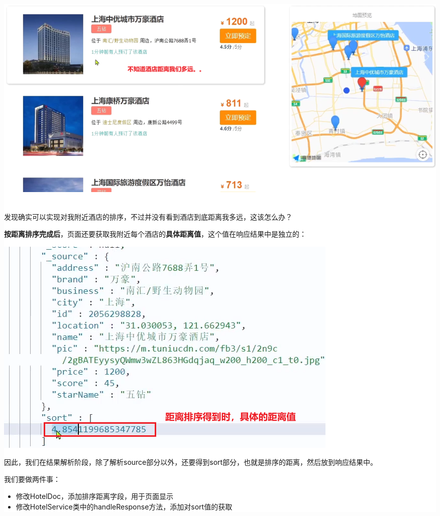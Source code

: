 ![image-20210722100040674](elasticsearch基础2——DSL查询文档,黑马旅游项目查询功能.assets/8d19b0b9ee3461de5497f8db0f283167.png)![点击并拖拽以移动](data:image/gif;base64,R0lGODlhAQABAPABAP///wAAACH5BAEKAAAALAAAAAABAAEAAAICRAEAOw==)

发现确实可以实现对我附近酒店的排序，不过并没有看到酒店到底距离我多远，这该怎么办？

**按距离排序完成后**，页面还要获取我附近每个酒店的**具体距离值**，这个值在响应结果中是独立的：

![image-20210722095648542](elasticsearch基础2——DSL查询文档,黑马旅游项目查询功能.assets/2adb717dbac77bf5541f38b94108c3a2.png)![点击并拖拽以移动](data:image/gif;base64,R0lGODlhAQABAPABAP///wAAACH5BAEKAAAALAAAAAABAAEAAAICRAEAOw==)

因此，我们在结果解析阶段，除了解析source部分以外，还要得到sort部分，也就是排序的距离，然后放到响应结果中。

我们要做两件事：

- 修改HotelDoc，添加排序距离字段，用于页面显示
- 修改HotelService类中的handleResponse方法，添加对sort值的获取
